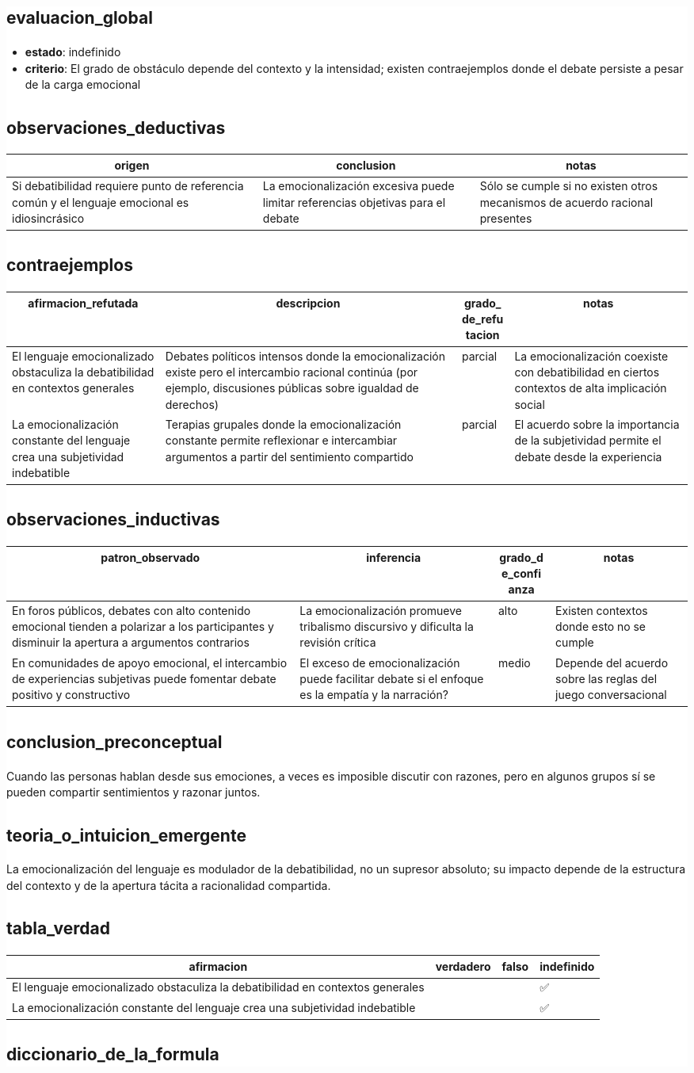 ## evaluacion_global

- **estado**: indefinido
- **criterio**: El grado de obstáculo depende del contexto y la intensidad; existen contraejemplos donde el debate persiste a pesar de la carga emocional

## observaciones_deductivas

| origen | conclusion | notas |
| --- | --- | --- |
| Si debatibilidad requiere punto de referencia común y el lenguaje emocional es idiosincrásico | La emocionalización excesiva puede limitar referencias objetivas para el debate | Sólo se cumple si no existen otros mecanismos de acuerdo racional presentes |

## contraejemplos

| afirmacion_refutada | descripcion | grado_de_refutacion | notas |
| --- | --- | --- | --- |
| El lenguaje emocionalizado obstaculiza la debatibilidad en contextos generales | Debates políticos intensos donde la emocionalización existe pero el intercambio racional continúa (por ejemplo, discusiones públicas sobre igualdad de derechos) | parcial | La emocionalización coexiste con debatibilidad en ciertos contextos de alta implicación social |
| La emocionalización constante del lenguaje crea una subjetividad indebatible | Terapias grupales donde la emocionalización constante permite reflexionar e intercambiar argumentos a partir del sentimiento compartido | parcial | El acuerdo sobre la importancia de la subjetividad permite el debate desde la experiencia |

## observaciones_inductivas

| patron_observado | inferencia | grado_de_confianza | notas |
| --- | --- | --- | --- |
| En foros públicos, debates con alto contenido emocional tienden a polarizar a los participantes y disminuir la apertura a argumentos contrarios | La emocionalización promueve tribalismo discursivo y dificulta la revisión crítica | alto | Existen contextos donde esto no se cumple |
| En comunidades de apoyo emocional, el intercambio de experiencias subjetivas puede fomentar debate positivo y constructivo | El exceso de emocionalización puede facilitar debate si el enfoque es la empatía y la narración? | medio | Depende del acuerdo sobre las reglas del juego conversacional |

## conclusion_preconceptual

Cuando las personas hablan desde sus emociones, a veces es imposible discutir con razones, pero en algunos grupos sí se pueden compartir sentimientos y razonar juntos.

## teoria_o_intuicion_emergente

La emocionalización del lenguaje es modulador de la debatibilidad, no un supresor absoluto; su impacto depende de la estructura del contexto y de la apertura tácita a racionalidad compartida.

## tabla_verdad

| afirmacion | verdadero | falso | indefinido |
| --- | --- | --- | --- |
| El lenguaje emocionalizado obstaculiza la debatibilidad en contextos generales |  |  | ✅ |
| La emocionalización constante del lenguaje crea una subjetividad indebatible |  |  | ✅ |

## diccionario_de_la_formula
